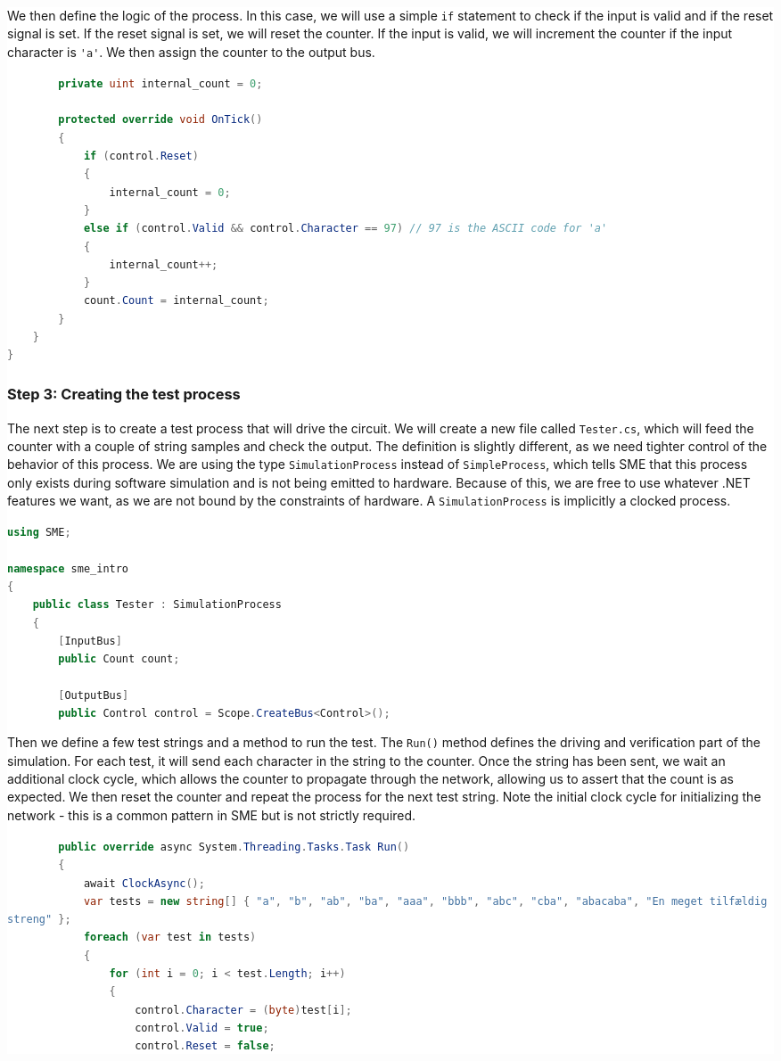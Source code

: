 We then define the logic of the process. In this case, we will use a simple `if` statement to check if the input is valid and if the reset signal is set. If the reset signal is set, we will reset the counter. If the input is valid, we will increment the counter if the input character is `'a'`. We then assign the counter to the output bus.

```csharp
        private uint internal_count = 0;

        protected override void OnTick()
        {
            if (control.Reset)
            {
                internal_count = 0;
            }
            else if (control.Valid && control.Character == 97) // 97 is the ASCII code for 'a'
            {
                internal_count++;
            }
            count.Count = internal_count;
        }
    }
}
```

### Step 3: Creating the test process
The next step is to create a test process that will drive the circuit. We will create a new file called `Tester.cs`, which will feed the counter with a couple of string samples and check the output. The definition is slightly different, as we need tighter control of the behavior of this process. We are using the type `SimulationProcess` instead of `SimpleProcess`, which tells SME that this process only exists during software simulation and is not being emitted to hardware. Because of this, we are free to use whatever .NET features we want, as we are not bound by the constraints of hardware. A `SimulationProcess` is implicitly a clocked process.
```csharp
using SME;

namespace sme_intro
{
    public class Tester : SimulationProcess
    {
        [InputBus]
        public Count count;

        [OutputBus]
        public Control control = Scope.CreateBus<Control>();
```

Then we define a few test strings and a method to run the test. The `Run()` method defines the driving and verification part of the simulation. For each test, it will send each character in the string to the counter. Once the string has been sent, we wait an additional clock cycle, which allows the counter to propagate through the network, allowing us to assert that the count is as expected. We then reset the counter and repeat the process for the next test string. Note the initial clock cycle for initializing the network - this is a common pattern in SME but is not strictly required.
```csharp
        public override async System.Threading.Tasks.Task Run()
        {
            await ClockAsync();
            var tests = new string[] { "a", "b", "ab", "ba", "aaa", "bbb", "abc", "cba", "abacaba", "En meget tilfældig streng" };
            foreach (var test in tests)
            {
                for (int i = 0; i < test.Length; i++)
                {
                    control.Character = (byte)test[i];
                    control.Valid = true;
                    control.Reset = false;
```